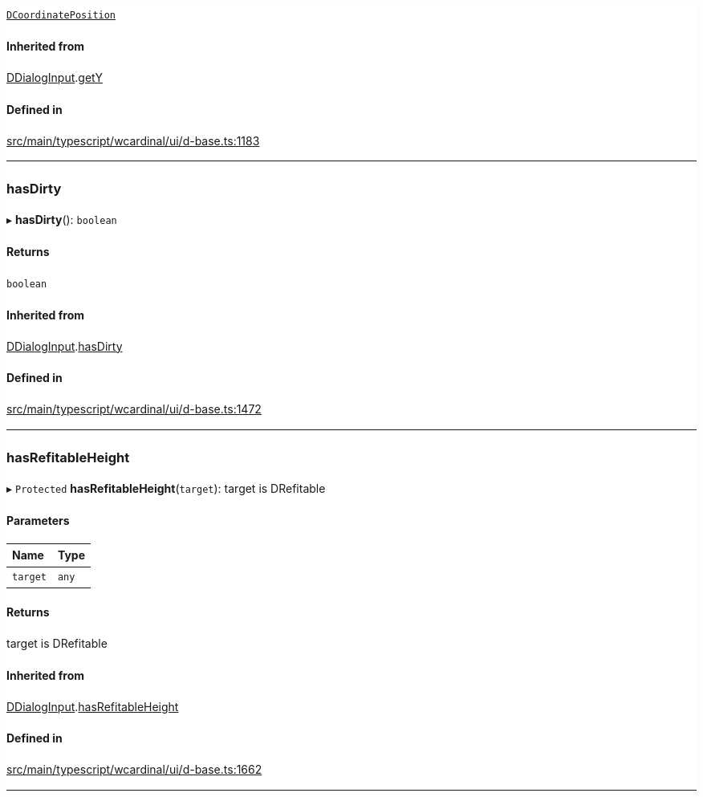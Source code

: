 [`DCoordinatePosition`](../index.md#dcoordinateposition)

#### Inherited from

[DDialogInput](DDialogInput.md).[getY](DDialogInput.md#gety)

#### Defined in

[src/main/typescript/wcardinal/ui/d-base.ts:1183](https://github.com/winter-cardinal/winter-cardinal-ui/blob/v0.167.0/src/main/typescript/wcardinal/ui/d-base.ts#L1183)

___

### hasDirty

▸ **hasDirty**(): `boolean`

#### Returns

`boolean`

#### Inherited from

[DDialogInput](DDialogInput.md).[hasDirty](DDialogInput.md#hasdirty)

#### Defined in

[src/main/typescript/wcardinal/ui/d-base.ts:1472](https://github.com/winter-cardinal/winter-cardinal-ui/blob/v0.167.0/src/main/typescript/wcardinal/ui/d-base.ts#L1472)

___

### hasRefitableHeight

▸ `Protected` **hasRefitableHeight**(`target`): target is DRefitable

#### Parameters

| Name | Type |
| :------ | :------ |
| `target` | `any` |

#### Returns

target is DRefitable

#### Inherited from

[DDialogInput](DDialogInput.md).[hasRefitableHeight](DDialogInput.md#hasrefitableheight)

#### Defined in

[src/main/typescript/wcardinal/ui/d-base.ts:1662](https://github.com/winter-cardinal/winter-cardinal-ui/blob/v0.167.0/src/main/typescript/wcardinal/ui/d-base.ts#L1662)

___

